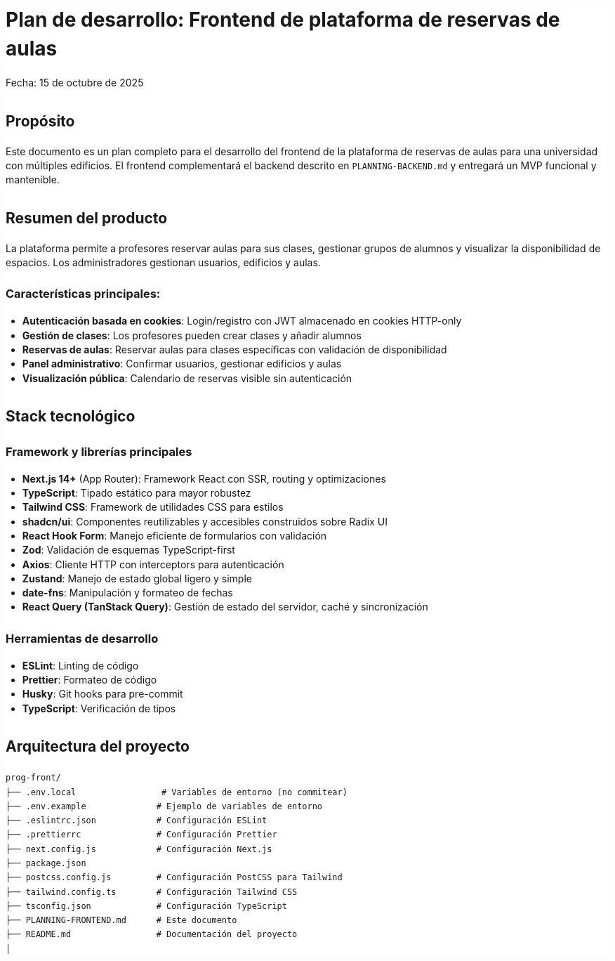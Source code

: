 # Plan de desarrollo: Frontend de plataforma de reservas de aulas

Fecha: 15 de octubre de 2025

## Propósito

Este documento es un plan completo para el desarrollo del frontend de la plataforma de reservas de aulas para una universidad con múltiples edificios. El frontend complementará el backend descrito en `PLANNING-BACKEND.md` y entregará un MVP funcional y mantenible.

## Resumen del producto

La plataforma permite a profesores reservar aulas para sus clases, gestionar grupos de alumnos y visualizar la disponibilidad de espacios. Los administradores gestionan usuarios, edificios y aulas.

### Características principales:

- **Autenticación basada en cookies**: Login/registro con JWT almacenado en cookies HTTP-only
- **Gestión de clases**: Los profesores pueden crear clases y añadir alumnos
- **Reservas de aulas**: Reservar aulas para clases específicas con validación de disponibilidad
- **Panel administrativo**: Confirmar usuarios, gestionar edificios y aulas
- **Visualización pública**: Calendario de reservas visible sin autenticación

## Stack tecnológico

### Framework y librerías principales

- **Next.js 14+** (App Router): Framework React con SSR, routing y optimizaciones
- **TypeScript**: Tipado estático para mayor robustez
- **Tailwind CSS**: Framework de utilidades CSS para estilos
- **shadcn/ui**: Componentes reutilizables y accesibles construidos sobre Radix UI
- **React Hook Form**: Manejo eficiente de formularios con validación
- **Zod**: Validación de esquemas TypeScript-first
- **Axios**: Cliente HTTP con interceptors para autenticación
- **Zustand**: Manejo de estado global ligero y simple
- **date-fns**: Manipulación y formateo de fechas
- **React Query (TanStack Query)**: Gestión de estado del servidor, caché y sincronización

### Herramientas de desarrollo

- **ESLint**: Linting de código
- **Prettier**: Formateo de código
- **Husky**: Git hooks para pre-commit
- **TypeScript**: Verificación de tipos

## Arquitectura del proyecto

```
prog-front/
├── .env.local                 # Variables de entorno (no commitear)
├── .env.example              # Ejemplo de variables de entorno
├── .eslintrc.json            # Configuración ESLint
├── .prettierrc               # Configuración Prettier
├── next.config.js            # Configuración Next.js
├── package.json
├── postcss.config.js         # Configuración PostCSS para Tailwind
├── tailwind.config.ts        # Configuración Tailwind CSS
├── tsconfig.json             # Configuración TypeScript
├── PLANNING-FRONTEND.md      # Este documento
├── README.md                 # Documentación del proyecto
│
```